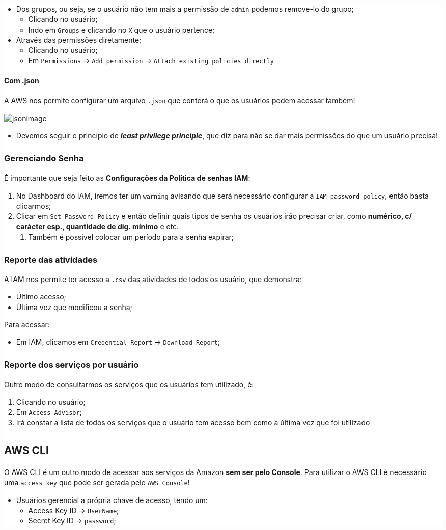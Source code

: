 * Dos grupos, ou seja, se o usuário não tem mais a permissão de `admin` podemos remove-lo do grupo;
  * Clicando no usuário;
  * Indo em `Groups` e clicando no `X` que o usuário pertence;
* Através das permissões diretamente;
  * Clicando no usuário;
  * Em `Permissions` -> `Add permission` -> `Attach existing policies directly`

#### Com .json

A AWS nos permite configurar um arquivo `.json` que conterá o que os usuários podem acessar também!

![jsonimage](https://objectivefs.com/howto/a/s3policy_step6.png)

* Devemos seguir o princípio de **_least privilege principle_**, que diz para não se dar mais permissões do que um usuário precisa!

### Gerenciando Senha

É importante que seja feito as **Configurações da Política de senhas IAM**:

1. No Dashboard do IAM, iremos ter um `warning` avisando que será necessário configurar a `IAM password policy`, então basta clicarmos;
2. Clicar em `Set Password Policy` e então definir quais tipos de senha os usuários irão precisar criar, como **numérico, c/ carácter esp., quantidade de dig. mínimo** e etc.
   1. Também é possível colocar um período para a senha expirar;

### Reporte das atividades

A IAM nos permite ter acesso a `.csv` das atividades de todos os usuário, que demonstra:

* Último acesso;
* Última vez que modificou a senha;

Para acessar:

* Em IAM, clicamos em `Credential Report` -> `Download Report`;

### Reporte dos serviços por usuário

Outro modo de consultarmos os serviços que os usuários tem utilizado, é:

1. Clicando no usuário;
2. Em `Access Advisor`;
3. Irá constar a lista de todos os serviços que o usuário tem acesso bem como a última vez que foi utilizado

## AWS CLI

O AWS CLI é um outro modo de acessar aos serviços da Amazon **sem ser pelo Console**. Para utilizar o AWS CLI é necessário uma `access key` que pode ser gerada pelo `AWS Console`!

* Usuários gerencial a própria chave de acesso, tendo um:
  * Access Key ID -> `UserName`;
  * Secret Key ID -> `password`;
